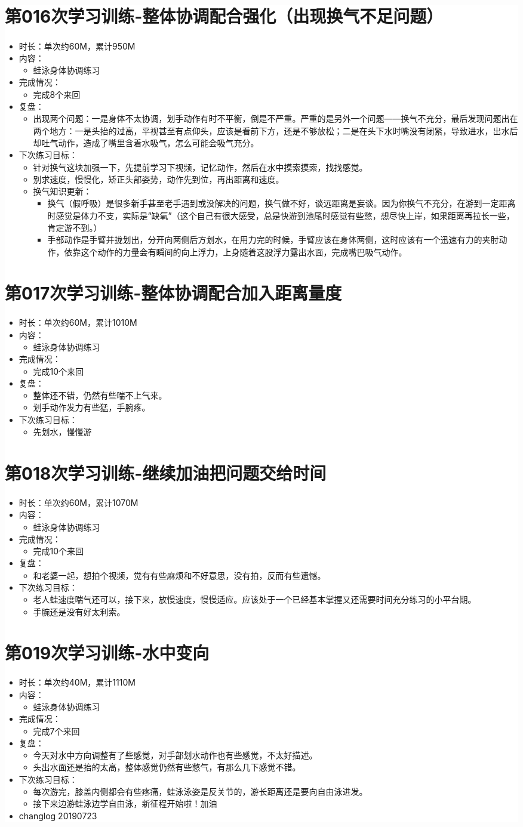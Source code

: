 # 第016次学习训练-整体协调配合强化（出现换气不足问题）
- 时长：单次约60M，累计950M
- 内容：
  - 蛙泳身体协调练习
- 完成情况：
  - 完成8个来回
- 复盘：
  - 出现两个问题：一是身体不太协调，划手动作有时不平衡，倒是不严重。严重的是另外一个问题——换气不充分，最后发现问题出在两个地方：一是头抬的过高，平视甚至有点仰头，应该是看前下方，还是不够放松；二是在头下水时嘴没有闭紧，导致进水，出水后却吐气动作，造成了嘴里含着水吸气，怎么可能会吸气充分。
- 下次练习目标：
  - 针对换气这块加强一下，先提前学习下视频，记忆动作，然后在水中摸索摸索，找找感觉。
  - 别求速度，慢慢化，矫正头部姿势，动作先到位，再出距离和速度。
  - 换气知识更新：
    - 换气（假呼吸）是很多新手甚至老手遇到或没解决的问题，换气做不好，谈远距离是妄谈。因为你换气不充分，在游到一定距离时感觉是体力不支，实际是“缺氧”（这个自己有很大感受，总是快游到池尾时感觉有些憋，想尽快上岸，如果距离再拉长一些，肯定游不到。）
    - 手部动作是手臂并拢划出，分开向两侧后方划水，在用力完的时候，手臂应该在身体两侧，这时应该有一个迅速有力的夹肘动作，依靠这个动作的力量会有瞬间的向上浮力，上身随着这股浮力露出水面，完成嘴巴吸气动作。
    
# 第017次学习训练-整体协调配合加入距离量度
- 时长：单次约60M，累计1010M
- 内容：
  - 蛙泳身体协调练习
- 完成情况：
  - 完成10个来回
- 复盘：
  - 整体还不错，仍然有些喘不上气来。
  - 划手动作发力有些猛，手腕疼。
- 下次练习目标：
  - 先划水，慢慢游
  
 # 第018次学习训练-继续加油把问题交给时间
- 时长：单次约60M，累计1070M
- 内容：
  - 蛙泳身体协调练习
- 完成情况：
  - 完成10个来回
- 复盘：
  - 和老婆一起，想拍个视频，觉有有些麻烦和不好意思，没有拍，反而有些遗憾。
- 下次练习目标：
  - 老人蛙速度喘气还可以，接下来，放慢速度，慢慢适应。应该处于一个已经基本掌握又还需要时间充分练习的小平台期。
  - 手腕还是没有好太利索。
  
# 第019次学习训练-水中变向
- 时长：单次约40M，累计1110M
- 内容：
  - 蛙泳身体协调练习
- 完成情况：
  - 完成7个来回
- 复盘：
  - 今天对水中方向调整有了些感觉，对手部划水动作也有些感觉，不太好描述。
  - 头出水面还是抬的太高，整体感觉仍然有些憋气，有那么几下感觉不错。
- 下次练习目标：
  - 每次游完，膝盖内侧都会有些疼痛，蛙泳泳姿是反关节的，游长距离还是要向自由泳进发。
  - 接下来边游蛙泳边学自由泳，新征程开始啦！加油
- changlog 20190723
